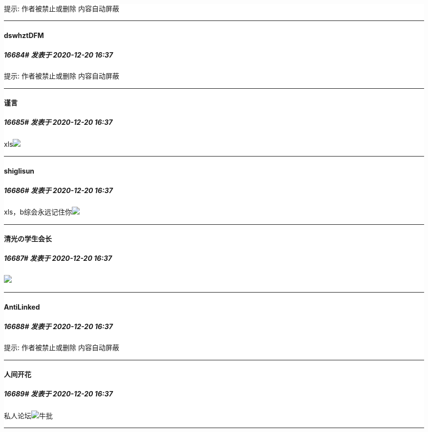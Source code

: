 提示: 作者被禁止或删除 内容自动屏蔽


-----

####  dswhztDFM  
##### 16684#       发表于 2020-12-20 16:37

提示: 作者被禁止或删除 内容自动屏蔽


-----

####  谨言  
##### 16685#       发表于 2020-12-20 16:37


xls<img src="https://static.saraba1st.com/image/smiley/face2017/139.png" referrerpolicy="no-referrer">


-----

####  shiglisun  
##### 16686#       发表于 2020-12-20 16:37


xls，b综会永远记住你<img src="https://static.saraba1st.com/image/smiley/face2017/135.png" referrerpolicy="no-referrer">


-----

####  清光の学生会长  
##### 16687#       发表于 2020-12-20 16:37


<img src="https://static.saraba1st.com/image/smiley/face2017/037.png" referrerpolicy="no-referrer">


-----

####  AntiLinked  
##### 16688#       发表于 2020-12-20 16:37

提示: 作者被禁止或删除 内容自动屏蔽


-----

####  人间开花  
##### 16689#       发表于 2020-12-20 16:37


私人论坛<img src="https://static.saraba1st.com/image/smiley/face2017/067.png" referrerpolicy="no-referrer">牛批


-----
